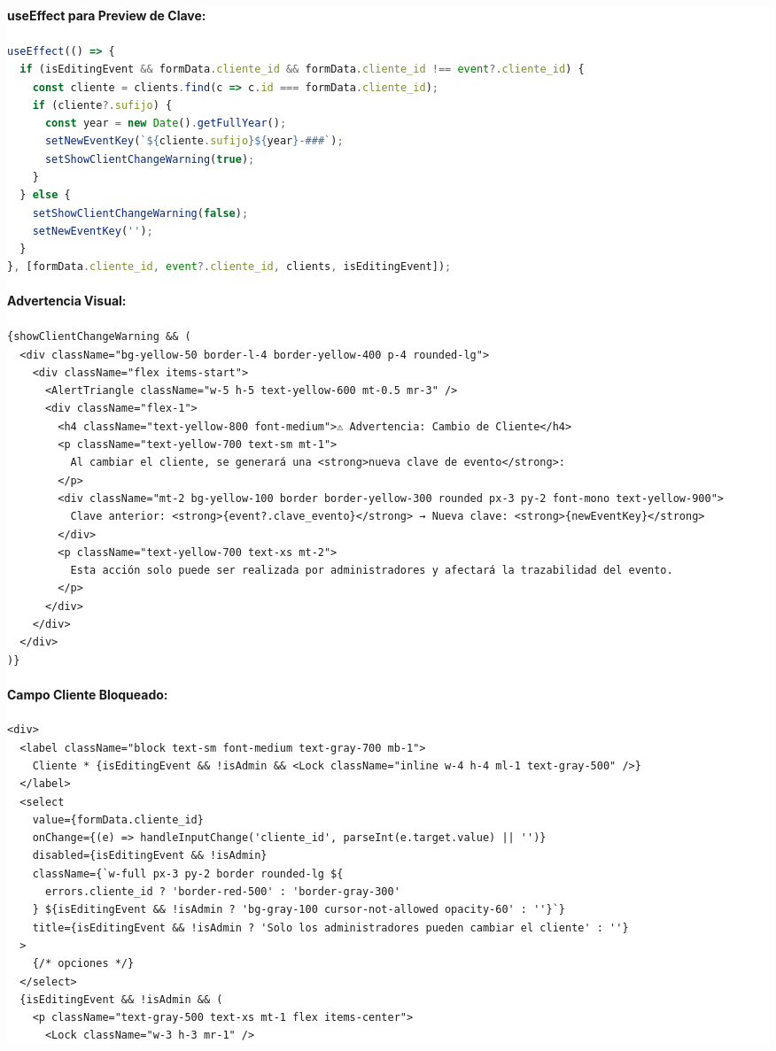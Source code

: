 #### **useEffect para Preview de Clave:**
```typescript
useEffect(() => {
  if (isEditingEvent && formData.cliente_id && formData.cliente_id !== event?.cliente_id) {
    const cliente = clients.find(c => c.id === formData.cliente_id);
    if (cliente?.sufijo) {
      const year = new Date().getFullYear();
      setNewEventKey(`${cliente.sufijo}${year}-###`);
      setShowClientChangeWarning(true);
    }
  } else {
    setShowClientChangeWarning(false);
    setNewEventKey('');
  }
}, [formData.cliente_id, event?.cliente_id, clients, isEditingEvent]);
```

#### **Advertencia Visual:**
```tsx
{showClientChangeWarning && (
  <div className="bg-yellow-50 border-l-4 border-yellow-400 p-4 rounded-lg">
    <div className="flex items-start">
      <AlertTriangle className="w-5 h-5 text-yellow-600 mt-0.5 mr-3" />
      <div className="flex-1">
        <h4 className="text-yellow-800 font-medium">⚠️ Advertencia: Cambio de Cliente</h4>
        <p className="text-yellow-700 text-sm mt-1">
          Al cambiar el cliente, se generará una <strong>nueva clave de evento</strong>:
        </p>
        <div className="mt-2 bg-yellow-100 border border-yellow-300 rounded px-3 py-2 font-mono text-yellow-900">
          Clave anterior: <strong>{event?.clave_evento}</strong> → Nueva clave: <strong>{newEventKey}</strong>
        </div>
        <p className="text-yellow-700 text-xs mt-2">
          Esta acción solo puede ser realizada por administradores y afectará la trazabilidad del evento.
        </p>
      </div>
    </div>
  </div>
)}
```

#### **Campo Cliente Bloqueado:**
```tsx
<div>
  <label className="block text-sm font-medium text-gray-700 mb-1">
    Cliente * {isEditingEvent && !isAdmin && <Lock className="inline w-4 h-4 ml-1 text-gray-500" />}
  </label>
  <select
    value={formData.cliente_id}
    onChange={(e) => handleInputChange('cliente_id', parseInt(e.target.value) || '')}
    disabled={isEditingEvent && !isAdmin}
    className={`w-full px-3 py-2 border rounded-lg ${
      errors.cliente_id ? 'border-red-500' : 'border-gray-300'
    } ${isEditingEvent && !isAdmin ? 'bg-gray-100 cursor-not-allowed opacity-60' : ''}`}
    title={isEditingEvent && !isAdmin ? 'Solo los administradores pueden cambiar el cliente' : ''}
  >
    {/* opciones */}
  </select>
  {isEditingEvent && !isAdmin && (
    <p className="text-gray-500 text-xs mt-1 flex items-center">
      <Lock className="w-3 h-3 mr-1" />
```